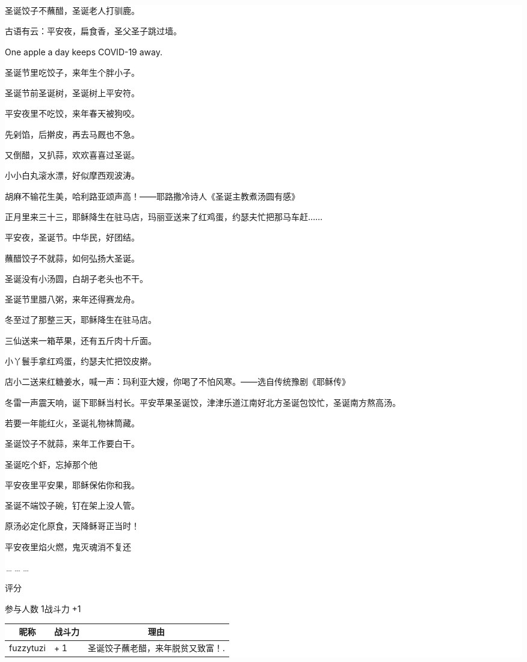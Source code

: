 圣诞饺子不蘸醋，圣诞老人打驯鹿。

古语有云：平安夜，扁食香，圣父圣子跳过墙。

One apple a day keeps COVID-19 away.

圣诞节里吃饺子，来年生个胖小子。

圣诞节前圣诞树，圣诞树上平安符。

平安夜里不吃饺，来年春天被狗咬。

先剁馅，后擀皮，再去马厩也不急。

又倒醋，又扒蒜，欢欢喜喜过圣诞。

小小白丸滚水漂，好似摩西观波涛。

胡麻不输花生美，哈利路亚颂声高！——耶路撒冷诗人《圣诞主教煮汤圆有感》

正月里来三十三，耶稣降生在驻马店，玛丽亚送来了红鸡蛋，约瑟夫忙把那马车赶……

平安夜，圣诞节。中华民，好团结。

蘸醋饺子不就蒜，如何弘扬大圣诞。

圣诞没有小汤圆，白胡子老头也不干。

圣诞节里腊八粥，来年还得赛龙舟。

冬至过了那整三天，耶稣降生在驻马店。

三仙送来一箱苹果，还有五斤肉十斤面。

小丫鬟手拿红鸡蛋，约瑟夫忙把饺皮擀。

店小二送来红糖姜水，喊一声：玛利亚大嫂，你喝了不怕风寒。——选自传统豫剧《耶稣传》

冬雷一声震天响，诞下耶稣当村长。平安苹果圣诞饺，津津乐道江南好北方圣诞包饺忙，圣诞南方熬高汤。

若要一年能红火，圣诞礼物袜筒藏。

圣诞饺子不就蒜，来年工作要白干。

圣诞吃个虾，忘掉那个他

平安夜里平安果，耶稣保佑你和我。

圣诞不端饺子碗，钉在架上没人管。

原汤必定化原食，天降稣哥正当时！

平安夜里焰火燃，鬼灭魂消不复还</blockquote>


﹍﹍﹍

评分


 参与人数 1战斗力 +1

|昵称|战斗力|理由|
|----|---|---|
| fuzzytuzi| + 1|圣诞饺子蘸老醋，来年脱贫又致富！.|
